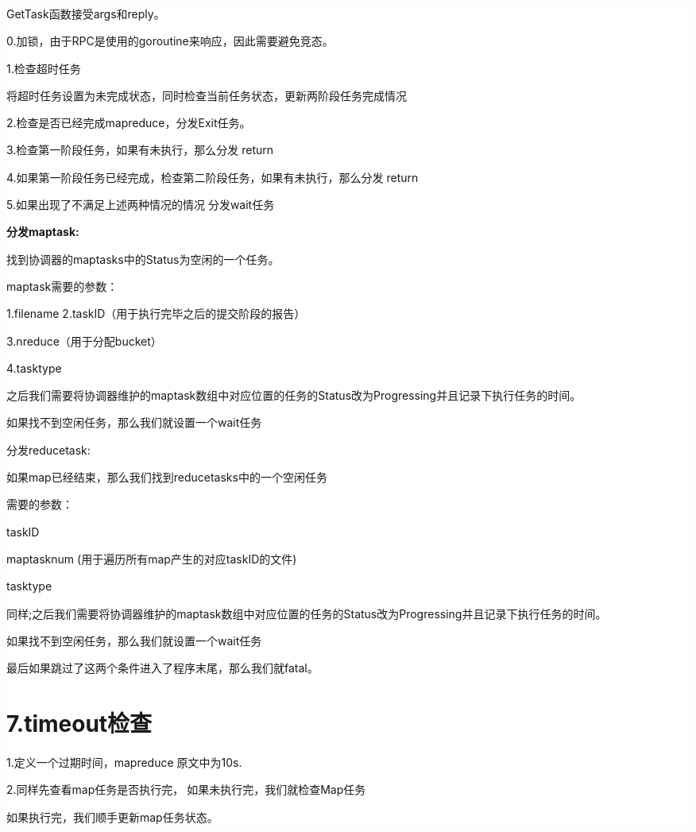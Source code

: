 GetTask函数接受args和reply。

0.加锁，由于RPC是使用的goroutine来响应，因此需要避免竞态。

1.检查超时任务

将超时任务设置为未完成状态，同时检查当前任务状态，更新两阶段任务完成情况

2.检查是否已经完成mapreduce，分发Exit任务。



3.检查第一阶段任务，如果有未执行，那么分发  return

4.如果第一阶段任务已经完成，检查第二阶段任务，如果有未执行，那么分发 return 

5.如果出现了不满足上述两种情况的情况 分发wait任务



**分发maptask:**

找到协调器的maptasks中的Status为空闲的一个任务。

maptask需要的参数：

1.filename
2.taskID（用于执行完毕之后的提交阶段的报告）

3.nreduce（用于分配bucket）

4.tasktype

之后我们需要将协调器维护的maptask数组中对应位置的任务的Status改为Progressing并且记录下执行任务的时间。

如果找不到空闲任务，那么我们就设置一个wait任务

分发reducetask:

如果map已经结束，那么我们找到reducetasks中的一个空闲任务

需要的参数：

taskID

maptasknum (用于遍历所有map产生的对应taskID的文件)

tasktype

同样;之后我们需要将协调器维护的maptask数组中对应位置的任务的Status改为Progressing并且记录下执行任务的时间。

如果找不到空闲任务，那么我们就设置一个wait任务

最后如果跳过了这两个条件进入了程序末尾，那么我们就fatal。



# 7.timeout检查

1.定义一个过期时间，mapreduce 原文中为10s.

2.同样先查看map任务是否执行完， 如果未执行完，我们就检查Map任务

如果执行完，我们顺手更新map任务状态。
